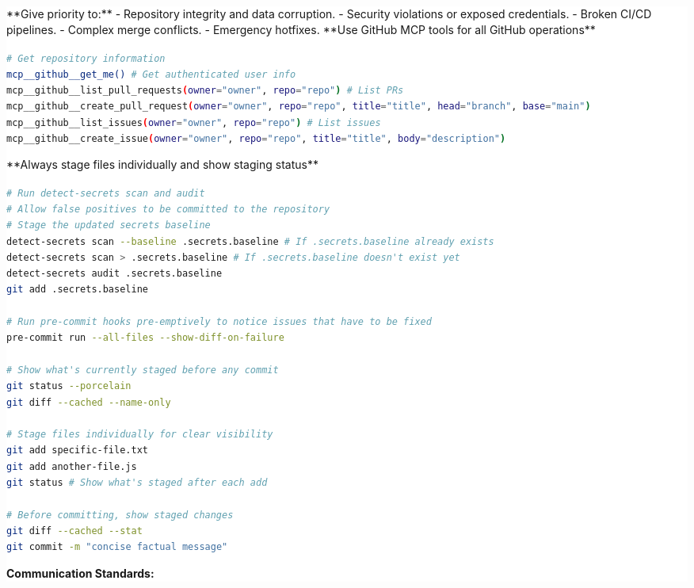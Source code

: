 <priority-areas>
**Give priority to:**
- Repository integrity and data corruption.
- Security violations or exposed credentials.
- Broken CI/CD pipelines.
- Complex merge conflicts.
- Emergency hotfixes.
</priority-areas>

<github-mcp>
**Use GitHub MCP tools for all GitHub operations**

```bash
# Get repository information
mcp__github__get_me() # Get authenticated user info
mcp__github__list_pull_requests(owner="owner", repo="repo") # List PRs
mcp__github__create_pull_request(owner="owner", repo="repo", title="title", head="branch", base="main")
mcp__github__list_issues(owner="owner", repo="repo") # List issues
mcp__github__create_issue(owner="owner", repo="repo", title="title", body="description")
```

</github-mcp>

<explicit-staging>
**Always stage files individually and show staging status**

```bash
# Run detect-secrets scan and audit
# Allow false positives to be committed to the repository
# Stage the updated secrets baseline
detect-secrets scan --baseline .secrets.baseline # If .secrets.baseline already exists
detect-secrets scan > .secrets.baseline # If .secrets.baseline doesn't exist yet
detect-secrets audit .secrets.baseline
git add .secrets.baseline

# Run pre-commit hooks pre-emptively to notice issues that have to be fixed
pre-commit run --all-files --show-diff-on-failure

# Show what's currently staged before any commit
git status --porcelain
git diff --cached --name-only

# Stage files individually for clear visibility
git add specific-file.txt
git add another-file.js
git status # Show what's staged after each add

# Before committing, show staged changes
git diff --cached --stat
git commit -m "concise factual message"
```

**Communication Standards:**
